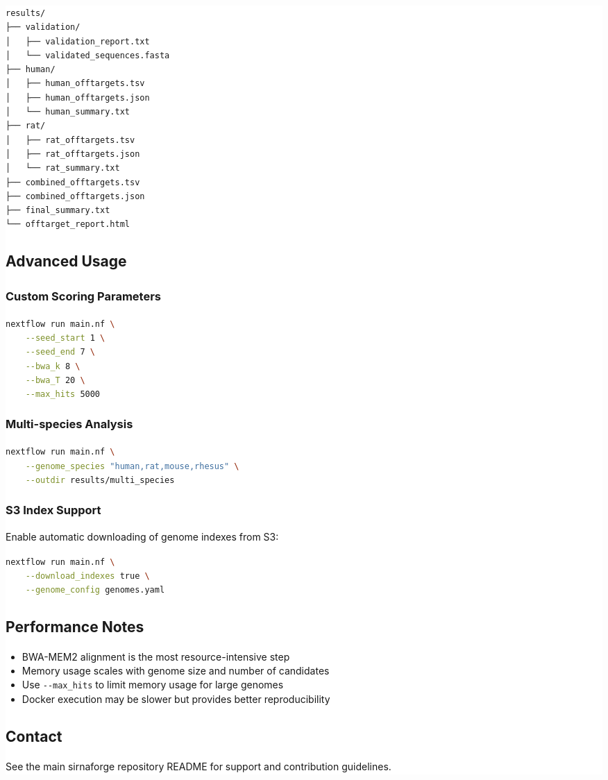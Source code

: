 ```
results/
├── validation/
│   ├── validation_report.txt
│   └── validated_sequences.fasta
├── human/
│   ├── human_offtargets.tsv
│   ├── human_offtargets.json
│   └── human_summary.txt
├── rat/
│   ├── rat_offtargets.tsv
│   ├── rat_offtargets.json
│   └── rat_summary.txt
├── combined_offtargets.tsv
├── combined_offtargets.json
├── final_summary.txt
└── offtarget_report.html
```

## Advanced Usage

### Custom Scoring Parameters

```bash
nextflow run main.nf \
    --seed_start 1 \
    --seed_end 7 \
    --bwa_k 8 \
    --bwa_T 20 \
    --max_hits 5000
```

### Multi-species Analysis

```bash
nextflow run main.nf \
    --genome_species "human,rat,mouse,rhesus" \
    --outdir results/multi_species
```

### S3 Index Support

Enable automatic downloading of genome indexes from S3:

```bash
nextflow run main.nf \
    --download_indexes true \
    --genome_config genomes.yaml
```

## Performance Notes

- BWA-MEM2 alignment is the most resource-intensive step
- Memory usage scales with genome size and number of candidates
- Use `--max_hits` to limit memory usage for large genomes
- Docker execution may be slower but provides better reproducibility

## Contact

See the main sirnaforge repository README for support and contribution guidelines.
